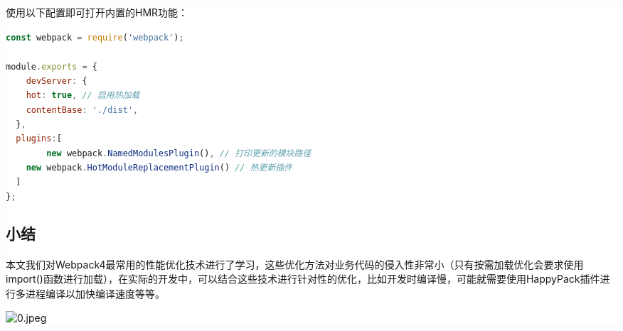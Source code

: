 使用以下配置即可打开内置的HMR功能：

```javascript
const webpack = require('webpack');

module.exports = {
	devServer: {
    hot: true, // 启用热加载
    contentBase: './dist',
  },
  plugins:[
		new webpack.NamedModulesPlugin(), // 打印更新的模块路径
    new webpack.HotModuleReplacementPlugin() // 热更新插件
  ]
};
```

## 小结

本文我们对Webpack4最常用的性能优化技术进行了学习，这些优化方法对业务代码的侵入性非常小（只有按需加载优化会要求使用import()函数进行加载），在实际的开发中，可以结合这些技术进行针对性的优化，比如开发时编译慢，可能就需要使用HappyPack插件进行多进程编译以加快编译速度等等。

![0.jpeg](https://static.ddhigh.com/blog/2019-10-22-102654.jpg)